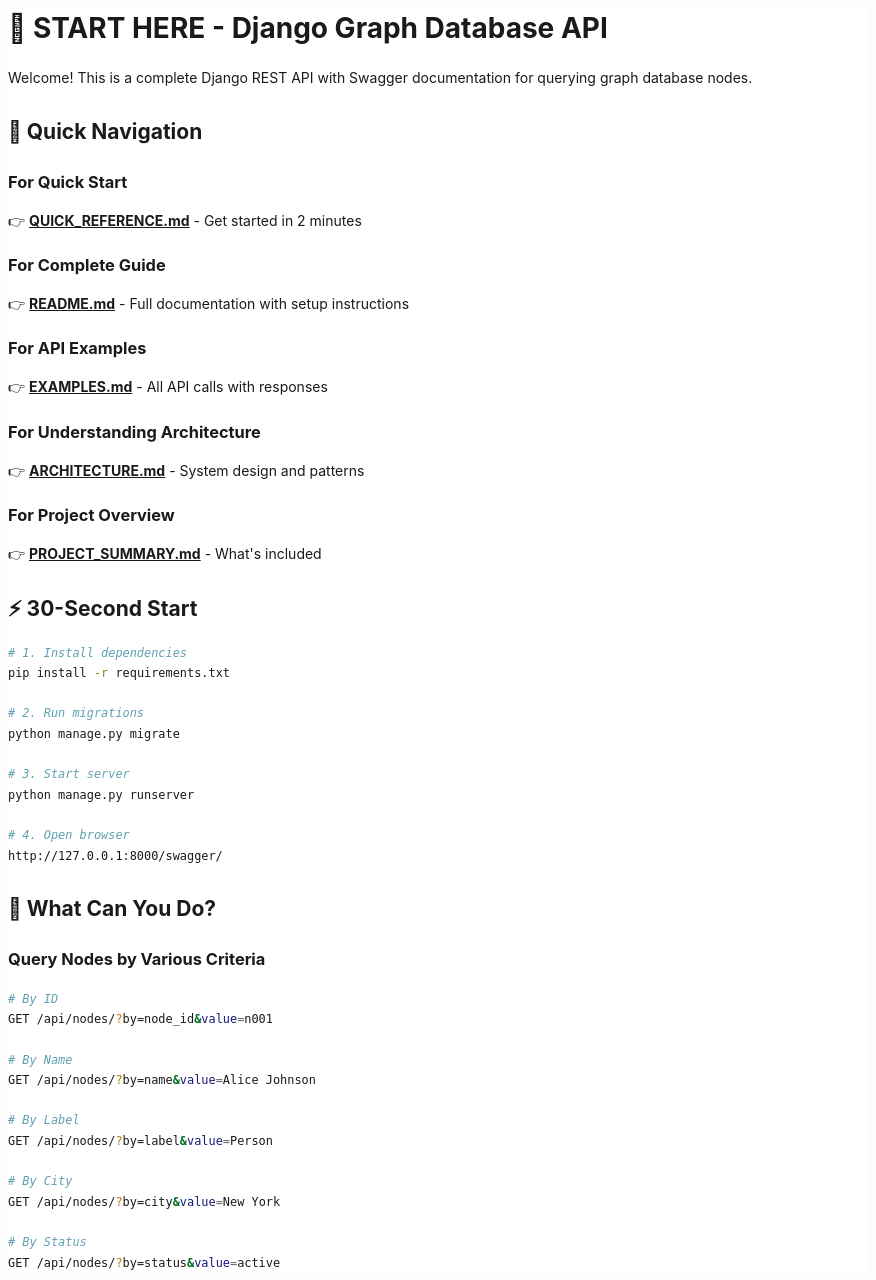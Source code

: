 # 🚀 START HERE - Django Graph Database API

Welcome! This is a complete Django REST API with Swagger documentation for querying graph database nodes.

## 📖 Quick Navigation

### For Quick Start
👉 **[QUICK_REFERENCE.md](QUICK_REFERENCE.md)** - Get started in 2 minutes

### For Complete Guide
👉 **[README.md](README.md)** - Full documentation with setup instructions

### For API Examples
👉 **[EXAMPLES.md](EXAMPLES.md)** - All API calls with responses

### For Understanding Architecture
👉 **[ARCHITECTURE.md](ARCHITECTURE.md)** - System design and patterns

### For Project Overview
👉 **[PROJECT_SUMMARY.md](PROJECT_SUMMARY.md)** - What's included

## ⚡ 30-Second Start

```bash
# 1. Install dependencies
pip install -r requirements.txt

# 2. Run migrations
python manage.py migrate

# 3. Start server
python manage.py runserver

# 4. Open browser
http://127.0.0.1:8000/swagger/
```

## 🎯 What Can You Do?

### Query Nodes by Various Criteria
```bash
# By ID
GET /api/nodes/?by=node_id&value=n001

# By Name
GET /api/nodes/?by=name&value=Alice Johnson

# By Label
GET /api/nodes/?by=label&value=Person

# By City
GET /api/nodes/?by=city&value=New York

# By Status
GET /api/nodes/?by=status&value=active
```
